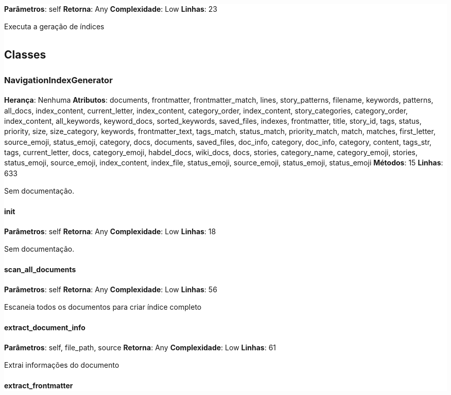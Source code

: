 **Parâmetros**: self
**Retorna**: Any
**Complexidade**: Low
**Linhas**: 23

Executa a geração de índices

## Classes

### NavigationIndexGenerator

**Herança**: Nenhuma
**Atributos**: documents, frontmatter, frontmatter_match, lines, story_patterns, filename, keywords, patterns, all_docs, index_content, current_letter, index_content, category_order, index_content, story_categories, category_order, index_content, all_keywords, keyword_docs, sorted_keywords, saved_files, indexes, frontmatter, title, story_id, tags, status, priority, size, size_category, keywords, frontmatter_text, tags_match, status_match, priority_match, match, matches, first_letter, source_emoji, status_emoji, category, docs, documents, saved_files, doc_info, category, doc_info, category, content, tags_str, tags, current_letter, docs, category_emoji, habdel_docs, wiki_docs, docs, stories, category_name, category_emoji, stories, status_emoji, source_emoji, index_content, index_file, status_emoji, source_emoji, status_emoji, status_emoji
**Métodos**: 15
**Linhas**: 633

Sem documentação.

#### __init__

**Parâmetros**: self
**Retorna**: Any
**Complexidade**: Low
**Linhas**: 18

Sem documentação.

#### scan_all_documents

**Parâmetros**: self
**Retorna**: Any
**Complexidade**: Low
**Linhas**: 56

Escaneia todos os documentos para criar índice completo

#### extract_document_info

**Parâmetros**: self, file_path, source
**Retorna**: Any
**Complexidade**: Low
**Linhas**: 61

Extrai informações do documento

#### extract_frontmatter
